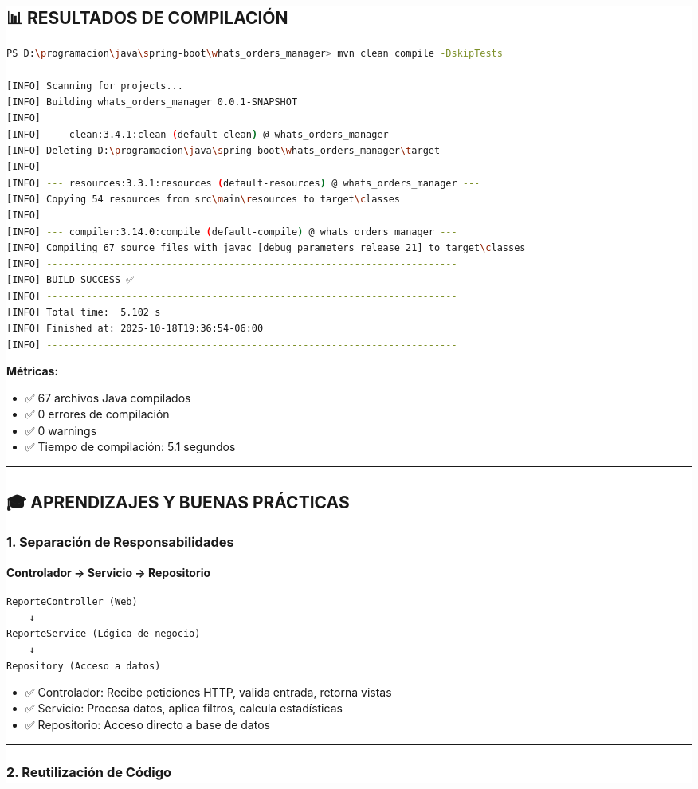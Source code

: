 
## 📊 RESULTADOS DE COMPILACIÓN

```bash
PS D:\programacion\java\spring-boot\whats_orders_manager> mvn clean compile -DskipTests

[INFO] Scanning for projects...
[INFO] Building whats_orders_manager 0.0.1-SNAPSHOT
[INFO] 
[INFO] --- clean:3.4.1:clean (default-clean) @ whats_orders_manager ---
[INFO] Deleting D:\programacion\java\spring-boot\whats_orders_manager\target
[INFO] 
[INFO] --- resources:3.3.1:resources (default-resources) @ whats_orders_manager ---
[INFO] Copying 54 resources from src\main\resources to target\classes
[INFO] 
[INFO] --- compiler:3.14.0:compile (default-compile) @ whats_orders_manager ---
[INFO] Compiling 67 source files with javac [debug parameters release 21] to target\classes
[INFO] ------------------------------------------------------------------------
[INFO] BUILD SUCCESS ✅
[INFO] ------------------------------------------------------------------------
[INFO] Total time:  5.102 s
[INFO] Finished at: 2025-10-18T19:36:54-06:00
[INFO] ------------------------------------------------------------------------
```

**Métricas:**
- ✅ 67 archivos Java compilados
- ✅ 0 errores de compilación
- ✅ 0 warnings
- ✅ Tiempo de compilación: 5.1 segundos

---

## 🎓 APRENDIZAJES Y BUENAS PRÁCTICAS

### 1. Separación de Responsabilidades

**Controlador → Servicio → Repositorio**
```
ReporteController (Web)
    ↓
ReporteService (Lógica de negocio)
    ↓
Repository (Acceso a datos)
```

- ✅ Controlador: Recibe peticiones HTTP, valida entrada, retorna vistas
- ✅ Servicio: Procesa datos, aplica filtros, calcula estadísticas
- ✅ Repositorio: Acceso directo a base de datos

---

### 2. Reutilización de Código
